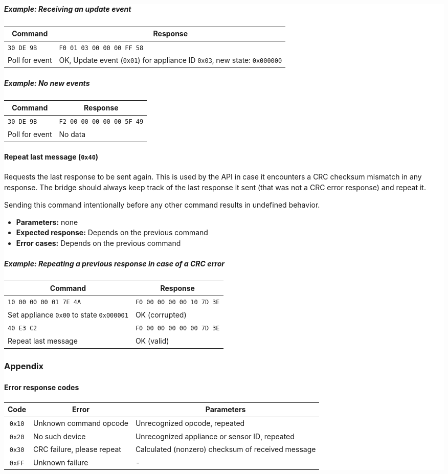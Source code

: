 ##### Example: Receiving an update event

| Command        | Response                                                                 |
| -------------- | ------------------------------------------------------------------------ |
| `30 DE 9B`     | `F0 01 03 00 00 00 FF 58`                                                |
| Poll for event | OK, Update event (`0x01`) for appliance ID `0x03`, new state: `0x000000` |

##### Example: No new events

| Command        | Response                  |
| -------------- | ------------------------- |
| `30 DE 9B`     | `F2 00 00 00 00 00 5F 49` |
| Poll for event | No data                   |


#### Repeat last message (`0x40`)

Requests the last response to be sent again. This is used by the API in case it encounters a CRC checksum mismatch in any response. The bridge should always keep track of the last response it sent (that was not a CRC error response) and repeat it.

Sending this command intentionally before any other command results in undefined behavior.

- **Parameters:** none
- **Expected response:** Depends on the previous command
- **Error cases:** Depends on the previous command

##### Example: Repeating a previous response in case of a CRC error

| Command                                  | Response                  |
| ---------------------------------------- | ------------------------- |
| `10 00 00 00 01 7E 4A`                   | `F0 00 00 00 00 10 7D 3E` |
| Set appliance `0x00` to state `0x000001` | OK (corrupted)            |
| `40 E3 C2`                               | `F0 00 00 00 00 00 7D 3E` |
| Repeat last message                      | OK (valid)                |


### Appendix

#### Error response codes

| Code   | Error                      | Parameters                                        |
|:------:| -------------------------- | ------------------------------------------------- |
| `0x10` | Unknown command opcode     | Unrecognized opcode, repeated                     |
| `0x20` | No such device             | Unrecognized appliance or sensor ID, repeated     |
| `0x30` | CRC failure, please repeat | Calculated (nonzero) checksum of received message |
| `0xFF` | Unknown failure            | -                                                 |
